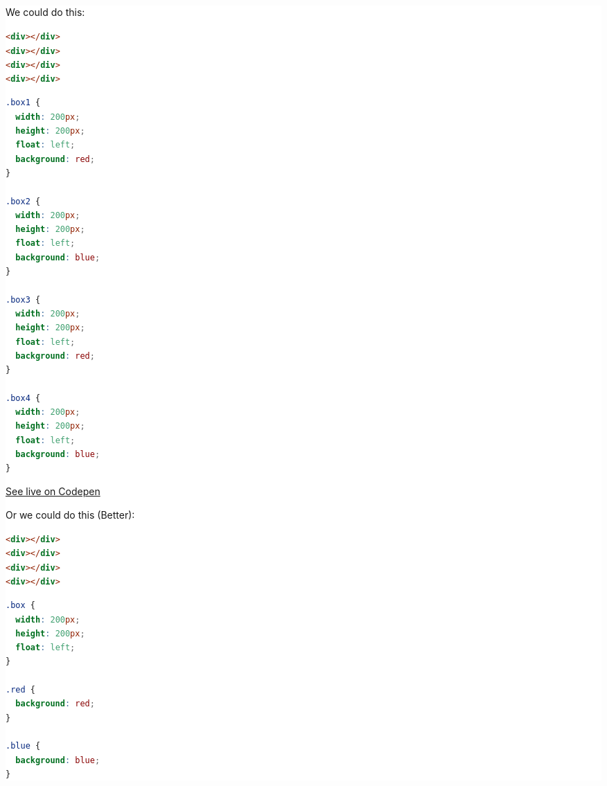 We could do this:

```html
<div></div>
<div></div>
<div></div>
<div></div>
```

```css
.box1 {
  width: 200px;
  height: 200px;
  float: left;
  background: red;
}

.box2 {
  width: 200px;
  height: 200px;
  float: left;
  background: blue;
}

.box3 {
  width: 200px;
  height: 200px;
  float: left;
  background: red;
}

.box4 {
  width: 200px;
  height: 200px;
  float: left;
  background: blue;
}
```

[See live on Codepen](http://codepen.io/iamnbutler/pen/tvews)

Or we could do this (Better):

```html
<div></div>
<div></div>
<div></div>
<div></div>
```

```css
.box {
  width: 200px;
  height: 200px;
  float: left;
}

.red {
  background: red;
}

.blue {
  background: blue;
}
```
